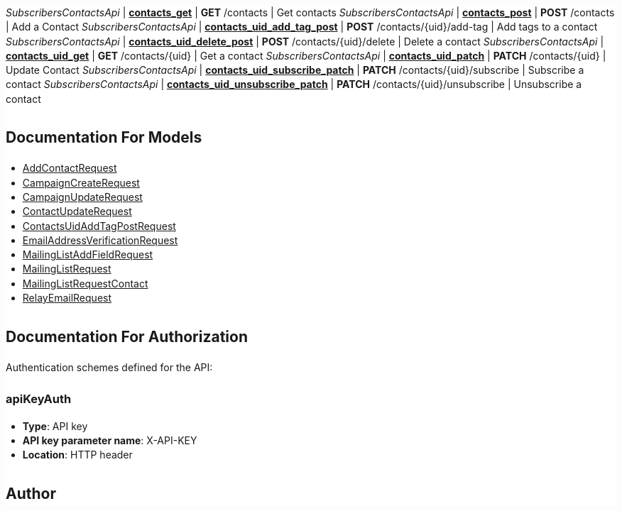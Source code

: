 *SubscribersContactsApi* | [**contacts_get**](docs/SubscribersContactsApi.md#contacts_get) | **GET** /contacts | Get contacts
*SubscribersContactsApi* | [**contacts_post**](docs/SubscribersContactsApi.md#contacts_post) | **POST** /contacts | Add a Contact
*SubscribersContactsApi* | [**contacts_uid_add_tag_post**](docs/SubscribersContactsApi.md#contacts_uid_add_tag_post) | **POST** /contacts/{uid}/add-tag | Add tags to a contact
*SubscribersContactsApi* | [**contacts_uid_delete_post**](docs/SubscribersContactsApi.md#contacts_uid_delete_post) | **POST** /contacts/{uid}/delete | Delete a contact
*SubscribersContactsApi* | [**contacts_uid_get**](docs/SubscribersContactsApi.md#contacts_uid_get) | **GET** /contacts/{uid} | Get a contact
*SubscribersContactsApi* | [**contacts_uid_patch**](docs/SubscribersContactsApi.md#contacts_uid_patch) | **PATCH** /contacts/{uid} | Update Contact
*SubscribersContactsApi* | [**contacts_uid_subscribe_patch**](docs/SubscribersContactsApi.md#contacts_uid_subscribe_patch) | **PATCH** /contacts/{uid}/subscribe | Subscribe a contact
*SubscribersContactsApi* | [**contacts_uid_unsubscribe_patch**](docs/SubscribersContactsApi.md#contacts_uid_unsubscribe_patch) | **PATCH** /contacts/{uid}/unsubscribe | Unsubscribe a contact


## Documentation For Models

 - [AddContactRequest](docs/AddContactRequest.md)
 - [CampaignCreateRequest](docs/CampaignCreateRequest.md)
 - [CampaignUpdateRequest](docs/CampaignUpdateRequest.md)
 - [ContactUpdateRequest](docs/ContactUpdateRequest.md)
 - [ContactsUidAddTagPostRequest](docs/ContactsUidAddTagPostRequest.md)
 - [EmailAddressVerificationRequest](docs/EmailAddressVerificationRequest.md)
 - [MailingListAddFieldRequest](docs/MailingListAddFieldRequest.md)
 - [MailingListRequest](docs/MailingListRequest.md)
 - [MailingListRequestContact](docs/MailingListRequestContact.md)
 - [RelayEmailRequest](docs/RelayEmailRequest.md)


<a id="documentation-for-authorization"></a>
## Documentation For Authorization


Authentication schemes defined for the API:
<a id="apiKeyAuth"></a>
### apiKeyAuth

- **Type**: API key
- **API key parameter name**: X-API-KEY
- **Location**: HTTP header


## Author




